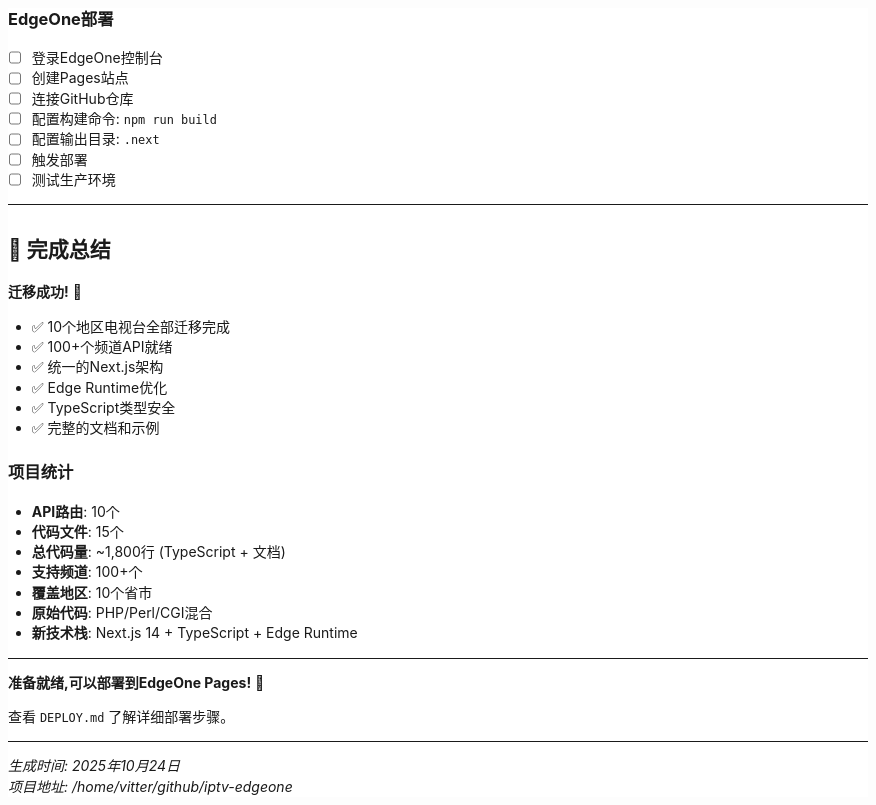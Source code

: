 ### EdgeOne部署
- [ ] 登录EdgeOne控制台
- [ ] 创建Pages站点
- [ ] 连接GitHub仓库
- [ ] 配置构建命令: `npm run build`
- [ ] 配置输出目录: `.next`
- [ ] 触发部署
- [ ] 测试生产环境

---

## 🎉 完成总结

**迁移成功!** 🎊

- ✅ 10个地区电视台全部迁移完成
- ✅ 100+个频道API就绪
- ✅ 统一的Next.js架构
- ✅ Edge Runtime优化
- ✅ TypeScript类型安全
- ✅ 完整的文档和示例

### 项目统计
- **API路由**: 10个
- **代码文件**: 15个
- **总代码量**: ~1,800行 (TypeScript + 文档)
- **支持频道**: 100+个
- **覆盖地区**: 10个省市
- **原始代码**: PHP/Perl/CGI混合
- **新技术栈**: Next.js 14 + TypeScript + Edge Runtime

---

**准备就绪,可以部署到EdgeOne Pages!** 🚀

查看 `DEPLOY.md` 了解详细部署步骤。

---

*生成时间: 2025年10月24日*  
*项目地址: /home/vitter/github/iptv-edgeone*
